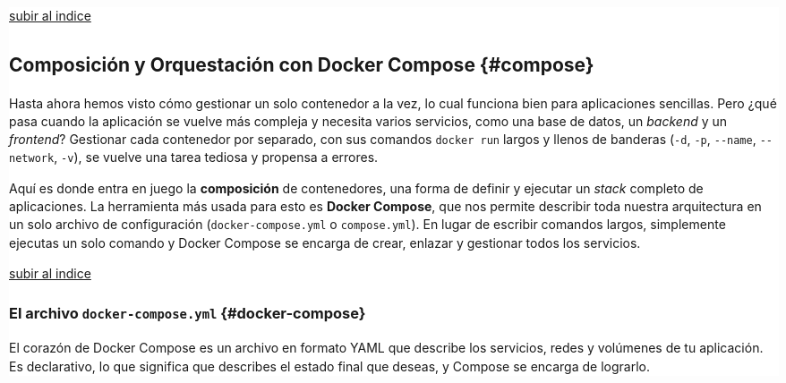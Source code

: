 [subir al indice](#contenidos)

## Composición y Orquestación con Docker Compose {#compose}

Hasta ahora hemos visto cómo gestionar un solo contenedor a la vez, lo cual funciona bien para aplicaciones sencillas. Pero ¿qué pasa cuando la aplicación se vuelve más compleja y necesita varios servicios, como una base de datos, un _backend_ y un _frontend_? Gestionar cada contenedor por separado, con sus comandos `docker run` largos y llenos de banderas (`-d`, `-p`, `--name`, `--network`, `-v`), se vuelve una tarea tediosa y propensa a errores.

Aquí es donde entra en juego la **composición** de contenedores, una forma de definir y ejecutar un _stack_ completo de aplicaciones. La herramienta más usada para esto es **Docker Compose**, que nos permite describir toda nuestra arquitectura en un solo archivo de configuración (`docker-compose.yml` o `compose.yml`). En lugar de escribir comandos largos, simplemente ejecutas un solo comando y Docker Compose se encarga de crear, enlazar y gestionar todos los servicios.

[subir al indice](#contenidos)

### El archivo `docker-compose.yml` {#docker-compose}

El corazón de Docker Compose es un archivo en formato YAML que describe los servicios, redes y volúmenes de tu aplicación. Es declarativo, lo que significa que describes el estado final que deseas, y Compose se encarga de lograrlo.
